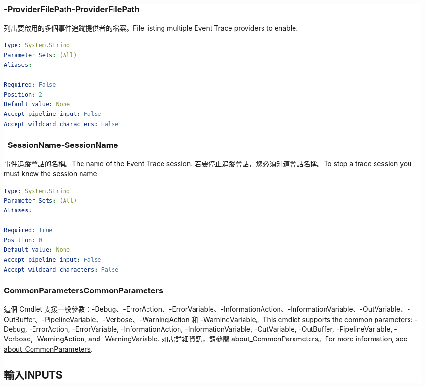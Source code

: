 ### <span data-ttu-id="94f00-137">-ProviderFilePath</span><span class="sxs-lookup"><span data-stu-id="94f00-137">-ProviderFilePath</span></span>
<span data-ttu-id="94f00-138">列出要啟用的多個事件追蹤提供者的檔案。</span><span class="sxs-lookup"><span data-stu-id="94f00-138">File listing multiple Event Trace providers to enable.</span></span>

```yaml
Type: System.String
Parameter Sets: (All)
Aliases:

Required: False
Position: 2
Default value: None
Accept pipeline input: False
Accept wildcard characters: False
```

### <span data-ttu-id="94f00-139">-SessionName</span><span class="sxs-lookup"><span data-stu-id="94f00-139">-SessionName</span></span>
<span data-ttu-id="94f00-140">事件追蹤會話的名稱。</span><span class="sxs-lookup"><span data-stu-id="94f00-140">The name of the Event Trace session.</span></span> <span data-ttu-id="94f00-141">若要停止追蹤會話，您必須知道會話名稱。</span><span class="sxs-lookup"><span data-stu-id="94f00-141">To stop a trace session you must know the session name.</span></span>

```yaml
Type: System.String
Parameter Sets: (All)
Aliases:

Required: True
Position: 0
Default value: None
Accept pipeline input: False
Accept wildcard characters: False
```

### <span data-ttu-id="94f00-142">CommonParameters</span><span class="sxs-lookup"><span data-stu-id="94f00-142">CommonParameters</span></span>

<span data-ttu-id="94f00-143">這個 Cmdlet 支援一般參數：-Debug、-ErrorAction、-ErrorVariable、-InformationAction、-InformationVariable、-OutVariable、-OutBuffer、-PipelineVariable、-Verbose、-WarningAction 和 -WarningVariable。</span><span class="sxs-lookup"><span data-stu-id="94f00-143">This cmdlet supports the common parameters: -Debug, -ErrorAction, -ErrorVariable, -InformationAction, -InformationVariable, -OutVariable, -OutBuffer, -PipelineVariable, -Verbose, -WarningAction, and -WarningVariable.</span></span> <span data-ttu-id="94f00-144">如需詳細資訊，請參閱 [about_CommonParameters](https://go.microsoft.com/fwlink/?LinkID=113216)。</span><span class="sxs-lookup"><span data-stu-id="94f00-144">For more information, see [about_CommonParameters](https://go.microsoft.com/fwlink/?LinkID=113216).</span></span>

## <span data-ttu-id="94f00-145">輸入</span><span class="sxs-lookup"><span data-stu-id="94f00-145">INPUTS</span></span>
